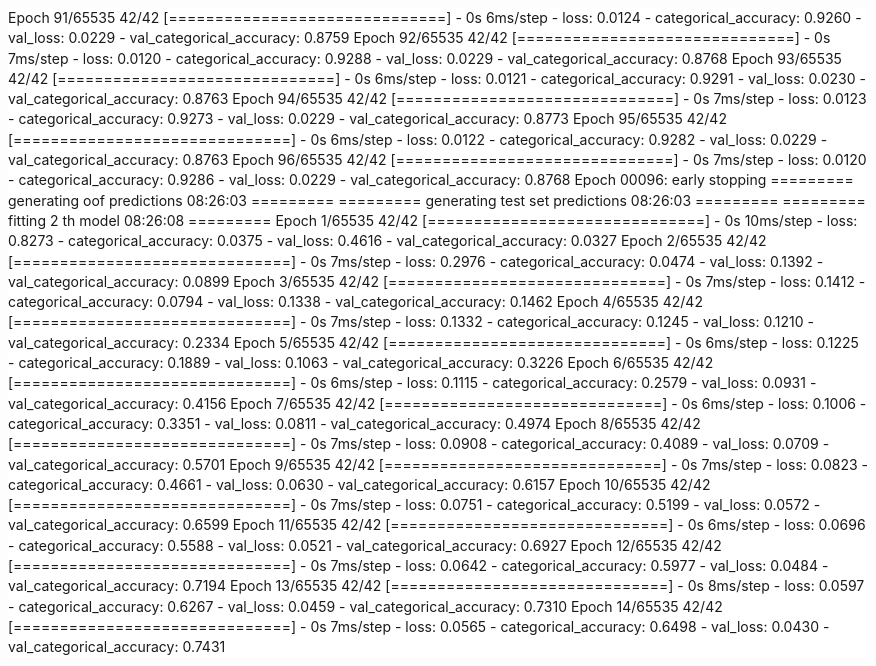 Epoch 91/65535
42/42 [==============================] - 0s 6ms/step - loss: 0.0124 - categorical_accuracy: 0.9260 - val_loss: 0.0229 - val_categorical_accuracy: 0.8759
Epoch 92/65535
42/42 [==============================] - 0s 7ms/step - loss: 0.0120 - categorical_accuracy: 0.9288 - val_loss: 0.0229 - val_categorical_accuracy: 0.8768
Epoch 93/65535
42/42 [==============================] - 0s 6ms/step - loss: 0.0121 - categorical_accuracy: 0.9291 - val_loss: 0.0230 - val_categorical_accuracy: 0.8763
Epoch 94/65535
42/42 [==============================] - 0s 7ms/step - loss: 0.0123 - categorical_accuracy: 0.9273 - val_loss: 0.0229 - val_categorical_accuracy: 0.8773
Epoch 95/65535
42/42 [==============================] - 0s 6ms/step - loss: 0.0122 - categorical_accuracy: 0.9282 - val_loss: 0.0229 - val_categorical_accuracy: 0.8763
Epoch 96/65535
42/42 [==============================] - 0s 7ms/step - loss: 0.0120 - categorical_accuracy: 0.9286 - val_loss: 0.0229 - val_categorical_accuracy: 0.8768
Epoch 00096: early stopping
========= generating oof predictions 08:26:03 =========
========= generating test set predictions 08:26:03 =========
========= fitting 2 th model 08:26:08 =========
Epoch 1/65535
42/42 [==============================] - 0s 10ms/step - loss: 0.8273 - categorical_accuracy: 0.0375 - val_loss: 0.4616 - val_categorical_accuracy: 0.0327
Epoch 2/65535
42/42 [==============================] - 0s 7ms/step - loss: 0.2976 - categorical_accuracy: 0.0474 - val_loss: 0.1392 - val_categorical_accuracy: 0.0899
Epoch 3/65535
42/42 [==============================] - 0s 7ms/step - loss: 0.1412 - categorical_accuracy: 0.0794 - val_loss: 0.1338 - val_categorical_accuracy: 0.1462
Epoch 4/65535
42/42 [==============================] - 0s 7ms/step - loss: 0.1332 - categorical_accuracy: 0.1245 - val_loss: 0.1210 - val_categorical_accuracy: 0.2334
Epoch 5/65535
42/42 [==============================] - 0s 6ms/step - loss: 0.1225 - categorical_accuracy: 0.1889 - val_loss: 0.1063 - val_categorical_accuracy: 0.3226
Epoch 6/65535
42/42 [==============================] - 0s 6ms/step - loss: 0.1115 - categorical_accuracy: 0.2579 - val_loss: 0.0931 - val_categorical_accuracy: 0.4156
Epoch 7/65535
42/42 [==============================] - 0s 6ms/step - loss: 0.1006 - categorical_accuracy: 0.3351 - val_loss: 0.0811 - val_categorical_accuracy: 0.4974
Epoch 8/65535
42/42 [==============================] - 0s 7ms/step - loss: 0.0908 - categorical_accuracy: 0.4089 - val_loss: 0.0709 - val_categorical_accuracy: 0.5701
Epoch 9/65535
42/42 [==============================] - 0s 7ms/step - loss: 0.0823 - categorical_accuracy: 0.4661 - val_loss: 0.0630 - val_categorical_accuracy: 0.6157
Epoch 10/65535
42/42 [==============================] - 0s 7ms/step - loss: 0.0751 - categorical_accuracy: 0.5199 - val_loss: 0.0572 - val_categorical_accuracy: 0.6599
Epoch 11/65535
42/42 [==============================] - 0s 6ms/step - loss: 0.0696 - categorical_accuracy: 0.5588 - val_loss: 0.0521 - val_categorical_accuracy: 0.6927
Epoch 12/65535
42/42 [==============================] - 0s 7ms/step - loss: 0.0642 - categorical_accuracy: 0.5977 - val_loss: 0.0484 - val_categorical_accuracy: 0.7194
Epoch 13/65535
42/42 [==============================] - 0s 8ms/step - loss: 0.0597 - categorical_accuracy: 0.6267 - val_loss: 0.0459 - val_categorical_accuracy: 0.7310
Epoch 14/65535
42/42 [==============================] - 0s 7ms/step - loss: 0.0565 - categorical_accuracy: 0.6498 - val_loss: 0.0430 - val_categorical_accuracy: 0.7431